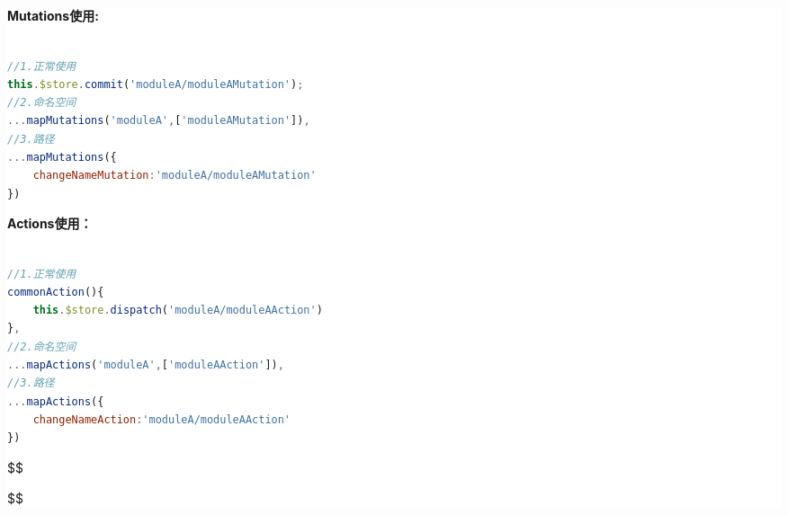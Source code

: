 **Mutations使用:**

```js

//1.正常使用
this.$store.commit('moduleA/moduleAMutation');
//2.命名空间
...mapMutations('moduleA',['moduleAMutation']),
//3.路径
...mapMutations({
    changeNameMutation:'moduleA/moduleAMutation'
})

```

**Actions使用：**

```js

//1.正常使用
commonAction(){
    this.$store.dispatch('moduleA/moduleAAction')
},
//2.命名空间
...mapActions('moduleA',['moduleAAction']),
//3.路径
...mapActions({
    changeNameAction:'moduleA/moduleAAction'
})
```



$$

$$